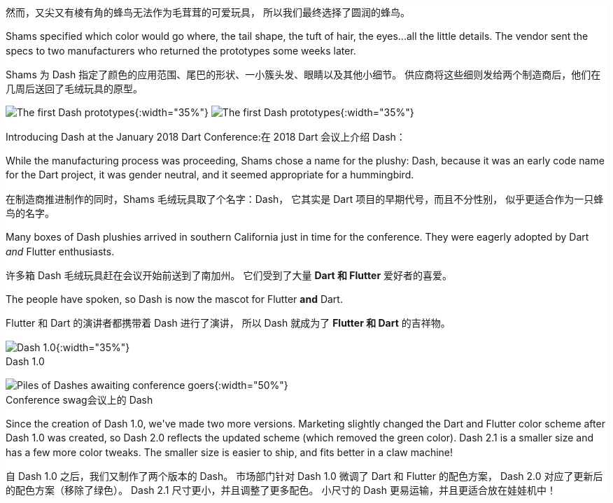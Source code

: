 然而，又尖又有棱有角的蜂鸟无法作为毛茸茸的可爱玩具，
所以我们最终选择了圆润的蜂鸟。

Shams specified which color would go where,
the tail shape, the tuft of hair, the eyes...all the
little details. The vendor sent the specs to two
manufacturers who returned the prototypes some weeks later.

Shams 为 Dash 指定了颜色的应用范围、尾巴的形状、一小簇头发、眼睛以及其他小细节。
供应商将这些细则发给两个制造商后，他们在几周后送回了毛绒玩具的原型。

![The first Dash prototypes]({{site.url}}/assets/images/dash/dash-prototypes.jpg){:width="35%"} ![The first Dash prototypes]({{site.url}}/assets/images/dash/dash-prototypes2.jpg){:width="35%"}<br>

<t>Introducing Dash at the January 2018 Dart Conference:</t><t>在 2018 Dart 会议上介绍 Dash：</t>
<iframe width="541" height="350" src="{{ site.youtube-site }}/embed/R5vIUjRZaZA" frameborder="0" allow="accelerometer; autoplay; clipboard-write; encrypted-media; gyroscope; picture-in-picture" allowfullscreen></iframe>

While the manufacturing process was proceeding,
Shams chose a name for the plushy: Dash,
because it was an early code name for the
Dart project, it was gender neutral,
and it seemed appropriate for a hummingbird.

在制造商推进制作的同时，Shams 毛绒玩具取了个名字：Dash，
它其实是 Dart 项目的早期代号，而且不分性别，
似乎更适合作为一只蜂鸟的名字。

Many boxes of Dash plushies arrived in
southern California just in time for the conference.
They were eagerly adopted by Dart _and_ Flutter enthusiasts.

许多箱 Dash 毛绒玩具赶在会议开始前送到了南加州。
它们受到了大量 **Dart 和 Flutter** 爱好者的喜爱。

The people have spoken,
so Dash is now the mascot for Flutter **and** Dart.

Flutter 和 Dart 的演讲者都携带着 Dash 进行了演讲，
所以 Dash 就成为了 **Flutter 和 Dart** 的吉祥物。

![Dash 1.0]({{site.url}}/assets/images/dash/dash-1.0.jpg){:width="35%"}<br>
Dash 1.0

![Piles of Dashes awaiting conference goers]({{site.url}}/assets/images/dash/dash-conference-swag.jpg){:width="50%"}<br>
<t>Conference swag</t><t>会议上的 Dash</t>

Since the creation of Dash 1.0, we've made two more versions.
Marketing slightly changed the Dart and Flutter color scheme after
Dash 1.0 was created, so Dash 2.0 reflects the updated scheme
(which removed the green color).
Dash 2.1 is a smaller size and has a few more color
tweaks. The smaller size is easier to ship,
and fits better in a claw machine!

自 Dash 1.0 之后，我们又制作了两个版本的 Dash。
市场部门针对 Dash 1.0 微调了 Dart 和 Flutter 的配色方案，
Dash 2.0 对应了更新后的配色方案（移除了绿色）。
Dash 2.1 尺寸更小，并且调整了更多配色。
小尺寸的 Dash 更易运输，并且更适合放在娃娃机中！
